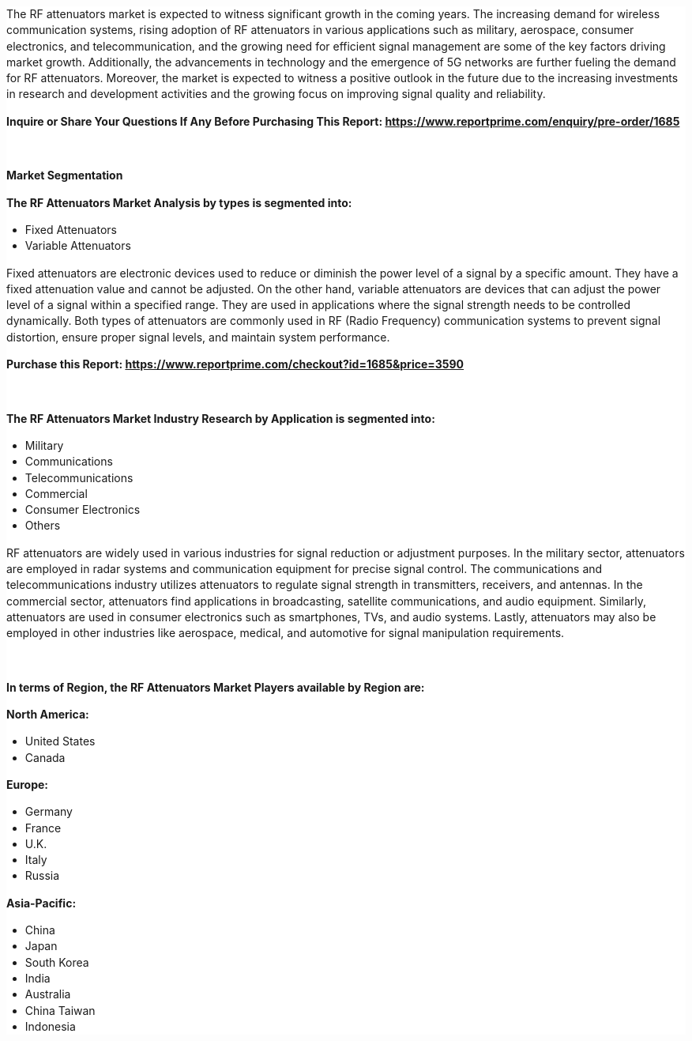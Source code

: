 <p><p>The RF attenuators market is expected to witness significant growth in the coming years. The increasing demand for wireless communication systems, rising adoption of RF attenuators in various applications such as military, aerospace, consumer electronics, and telecommunication, and the growing need for efficient signal management are some of the key factors driving market growth. Additionally, the advancements in technology and the emergence of 5G networks are further fueling the demand for RF attenuators. Moreover, the market is expected to witness a positive outlook in the future due to the increasing investments in research and development activities and the growing focus on improving signal quality and reliability.</p></p>
<p><strong>Inquire or Share Your Questions If Any Before Purchasing This Report: <a href="https://www.reportprime.com/enquiry/pre-order/1685">https://www.reportprime.com/enquiry/pre-order/1685</a></strong></p>
<p>&nbsp;</p>
<p><strong>Market Segmentation</strong></p>
<p><strong>The RF Attenuators Market Analysis by types is segmented into:</strong></p>
<p><ul><li>Fixed Attenuators</li><li>Variable Attenuators</li></ul></p>
<p><p>Fixed attenuators are electronic devices used to reduce or diminish the power level of a signal by a specific amount. They have a fixed attenuation value and cannot be adjusted. On the other hand, variable attenuators are devices that can adjust the power level of a signal within a specified range. They are used in applications where the signal strength needs to be controlled dynamically. Both types of attenuators are commonly used in RF (Radio Frequency) communication systems to prevent signal distortion, ensure proper signal levels, and maintain system performance.</p></p>
<p><strong>Purchase this Report:&nbsp;<a href="https://www.reportprime.com/checkout?id=1685&price=3590">https://www.reportprime.com/checkout?id=1685&price=3590</a></strong></p>
<p>&nbsp;</p>
<p><strong>The RF Attenuators Market Industry Research by Application is segmented into:</strong></p>
<p><ul><li>Military</li><li>Communications</li><li>Telecommunications</li><li>Commercial</li><li>Consumer Electronics</li><li>Others</li></ul></p>
<p><p>RF attenuators are widely used in various industries for signal reduction or adjustment purposes. In the military sector, attenuators are employed in radar systems and communication equipment for precise signal control. The communications and telecommunications industry utilizes attenuators to regulate signal strength in transmitters, receivers, and antennas. In the commercial sector, attenuators find applications in broadcasting, satellite communications, and audio equipment. Similarly, attenuators are used in consumer electronics such as smartphones, TVs, and audio systems. Lastly, attenuators may also be employed in other industries like aerospace, medical, and automotive for signal manipulation requirements.</p></p>
<p>&nbsp;</p>
<p><strong>In terms of Region, the RF Attenuators Market Players available by Region are:</strong></p>
<p>
    <p> <strong> North America: </strong>
        <ul>
            <li>United States</li>
            <li>Canada</li>
        </ul>
        </p> 
    <p> <strong> Europe: </strong>
        <ul>
            <li>Germany</li>
            <li>France</li>
            <li>U.K.</li>
            <li>Italy</li>
            <li>Russia</li>
        </ul>
        </p> 
    <p> <strong> Asia-Pacific: </strong>
        <ul>
            <li>China</li>
            <li>Japan</li>
            <li>South Korea</li>
            <li>India</li>
            <li>Australia</li>
            <li>China Taiwan</li>
            <li>Indonesia</li>